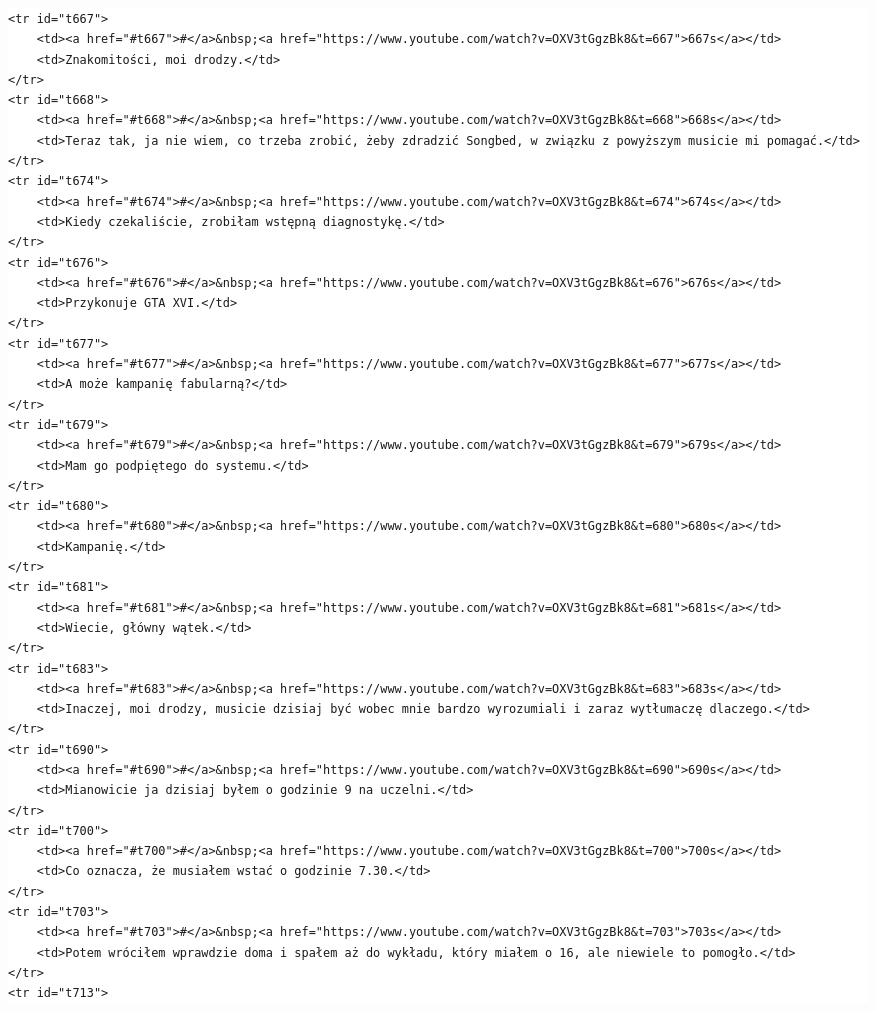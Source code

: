     <tr id="t667">
        <td><a href="#t667">#</a>&nbsp;<a href="https://www.youtube.com/watch?v=OXV3tGgzBk8&t=667">667s</a></td>
        <td>Znakomitości, moi drodzy.</td>
    </tr>
    <tr id="t668">
        <td><a href="#t668">#</a>&nbsp;<a href="https://www.youtube.com/watch?v=OXV3tGgzBk8&t=668">668s</a></td>
        <td>Teraz tak, ja nie wiem, co trzeba zrobić, żeby zdradzić Songbed, w związku z powyższym musicie mi pomagać.</td>
    </tr>
    <tr id="t674">
        <td><a href="#t674">#</a>&nbsp;<a href="https://www.youtube.com/watch?v=OXV3tGgzBk8&t=674">674s</a></td>
        <td>Kiedy czekaliście, zrobiłam wstępną diagnostykę.</td>
    </tr>
    <tr id="t676">
        <td><a href="#t676">#</a>&nbsp;<a href="https://www.youtube.com/watch?v=OXV3tGgzBk8&t=676">676s</a></td>
        <td>Przykonuje GTA XVI.</td>
    </tr>
    <tr id="t677">
        <td><a href="#t677">#</a>&nbsp;<a href="https://www.youtube.com/watch?v=OXV3tGgzBk8&t=677">677s</a></td>
        <td>A może kampanię fabularną?</td>
    </tr>
    <tr id="t679">
        <td><a href="#t679">#</a>&nbsp;<a href="https://www.youtube.com/watch?v=OXV3tGgzBk8&t=679">679s</a></td>
        <td>Mam go podpiętego do systemu.</td>
    </tr>
    <tr id="t680">
        <td><a href="#t680">#</a>&nbsp;<a href="https://www.youtube.com/watch?v=OXV3tGgzBk8&t=680">680s</a></td>
        <td>Kampanię.</td>
    </tr>
    <tr id="t681">
        <td><a href="#t681">#</a>&nbsp;<a href="https://www.youtube.com/watch?v=OXV3tGgzBk8&t=681">681s</a></td>
        <td>Wiecie, główny wątek.</td>
    </tr>
    <tr id="t683">
        <td><a href="#t683">#</a>&nbsp;<a href="https://www.youtube.com/watch?v=OXV3tGgzBk8&t=683">683s</a></td>
        <td>Inaczej, moi drodzy, musicie dzisiaj być wobec mnie bardzo wyrozumiali i zaraz wytłumaczę dlaczego.</td>
    </tr>
    <tr id="t690">
        <td><a href="#t690">#</a>&nbsp;<a href="https://www.youtube.com/watch?v=OXV3tGgzBk8&t=690">690s</a></td>
        <td>Mianowicie ja dzisiaj byłem o godzinie 9 na uczelni.</td>
    </tr>
    <tr id="t700">
        <td><a href="#t700">#</a>&nbsp;<a href="https://www.youtube.com/watch?v=OXV3tGgzBk8&t=700">700s</a></td>
        <td>Co oznacza, że musiałem wstać o godzinie 7.30.</td>
    </tr>
    <tr id="t703">
        <td><a href="#t703">#</a>&nbsp;<a href="https://www.youtube.com/watch?v=OXV3tGgzBk8&t=703">703s</a></td>
        <td>Potem wróciłem wprawdzie doma i spałem aż do wykładu, który miałem o 16, ale niewiele to pomogło.</td>
    </tr>
    <tr id="t713">
